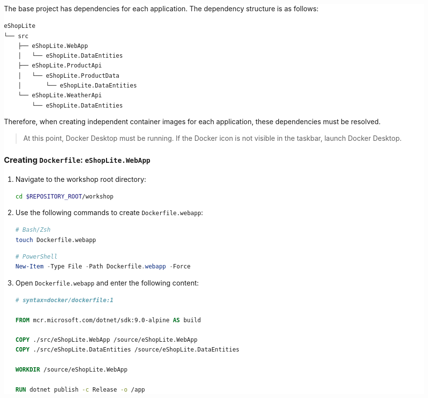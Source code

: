 The base project has dependencies for each application. The dependency structure is as follows:

```text
eShopLite
└── src
    ├── eShopLite.WebApp
    │   └── eShopLite.DataEntities
    ├── eShopLite.ProductApi
    │   └── eShopLite.ProductData
    │       └── eShopLite.DataEntities
    └── eShopLite.WeatherApi
        └── eShopLite.DataEntities
```

Therefore, when creating independent container images for each application, these dependencies must be resolved.

> At this point, Docker Desktop must be running. If the Docker icon is not visible in the taskbar, launch Docker Desktop.

### Creating `Dockerfile`: `eShopLite.WebApp`

1. Navigate to the workshop root directory:

    ```bash
    cd $REPOSITORY_ROOT/workshop
    ```

1. Use the following commands to create `Dockerfile.webapp`:

    ```bash
    # Bash/Zsh
    touch Dockerfile.webapp
    ```

    ```powershell
    # PowerShell
    New-Item -Type File -Path Dockerfile.webapp -Force
    ```

1. Open `Dockerfile.webapp` and enter the following content:

    ```dockerfile
    # syntax=docker/dockerfile:1
    
    FROM mcr.microsoft.com/dotnet/sdk:9.0-alpine AS build

    COPY ./src/eShopLite.WebApp /source/eShopLite.WebApp
    COPY ./src/eShopLite.DataEntities /source/eShopLite.DataEntities
    
    WORKDIR /source/eShopLite.WebApp
    
    RUN dotnet publish -c Release -o /app
    